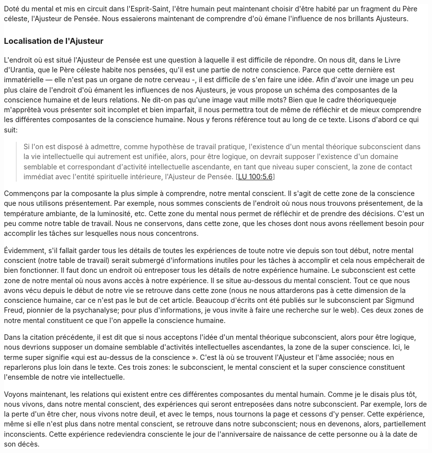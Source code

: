 Doté du mental et mis en circuit dans l'Esprit-Saint, l'être humain peut maintenant choisir d'être habité par un fragment du Père céleste, l'Ajusteur de Pensée. Nous essaierons maintenant de comprendre d'où émane l'influence de nos brillants Ajusteurs.

### Localisation de l'Ajusteur

L'endroit où est situé l'Ajusteur de Pensée est une question à laquelle il est difficile de répondre. On nous dit, dans le Livre d'Urantia, que le Père céleste habite nos pensées, qu'il est une partie de notre conscience. Parce que cette dernière est immatérielle — elle n'est pas un organe de notre cerveau -, il est difficile de s'en faire une idée. Afin d'avoir une image un peu plus claire de l'endroit d'où émanent les influences de nos Ajusteurs, je vous propose un schéma des composantes de la conscience humaine et de leurs relations. Ne dit-on pas qu'une image vaut mille mots? Bien que le cadre théoriquequeje m'apprêteà vous présenter soit incomplet et bien imparfait, il nous permettra tout de même de réfléchir et de mieux comprendre les différentes composantes de la conscience humaine. Nous y ferons référence tout au long de ce texte. Lisons d'abord ce qui suit:

> Si l'on est disposé à admettre, comme hypothèse de travail pratique, l'existence d'un mental théorique subconscient dans la vie intellectuelle qui autrement est unifiée, alors, pour être logique, on devrait supposer l'existence d'un domaine semblable et correspondant d'activité intellectuelle ascendante, en tant que niveau super conscient, la zone de contact immédiat avec l'entité spirituelle intérieure, l'Ajusteur de Pensée. [[LU 100:5.6](/fr/The_Urantia_Book/100#p5_6)]

Commençons par la composante la plus simple à comprendre, notre mental conscient. Il s'agit de cette zone de la conscience que nous utilisons présentement. Par exemple, nous sommes conscients de l'endroit où nous nous trouvons présentement, de la température ambiante, de la luminosité, etc. Cette zone du mental nous permet de réfléchir et de prendre des décisions. C'est un peu comme notre table de travail. Nous ne conservons, dans cette zone, que les choses dont nous avons réellement besoin pour accomplir les tâches sur lesquelles nous nous concentrons.

Évidemment, s'il fallait garder tous les détails de toutes les expériences de toute notre vie depuis son tout début, notre mental conscient (notre table de travail) serait submergé d'informations inutiles pour les tâches à accomplir et cela nous empêcherait de bien fonctionner. Il faut donc un endroit où entreposer tous les détails de notre expérience humaine. Le subconscient est cette zone de notre mental où nous avons accès à notre expérience. Il se situe au-dessous du mental conscient. Tout ce que nous avons vécu depuis le début de notre vie se retrouve dans cette zone (nous ne nous attarderons pas à cette dimension de la conscience humaine, car ce n'est pas le but de cet article. Beaucoup d'écrits ont été publiés sur le subconscient par Sigmund Freud, pionnier de la psychanalyse; pour plus d'informations, je vous invite à faire une recherche sur le web). Ces deux zones de notre mental constituent ce que l'on appelle la conscience humaine.

Dans la citation précédente, il est dit que si nous acceptons l'idée d'un mental théorique subconscient, alors pour être logique, nous devrions supposer un domaine semblable d'activités intellectuelles ascendantes, la zone de la super conscience. Ici, le terme super signifie «qui est au-dessus de la conscience ». C'est là où se trouvent l'Ajusteur et l'âme associée; nous en reparlerons plus loin dans le texte. Ces trois zones: le subconscient, le mental conscient et la super conscience constituent l'ensemble de notre vie intellectuelle.

Voyons maintenant, les relations qui existent entre ces différentes composantes du mental humain. Comme je le disais plus tôt, nous vivons, dans notre mental conscient, des expériences qui seront entreposées dans notre subconscient. Par exemple, lors de la perte d'un être cher, nous vivons notre deuil, et avec le temps, nous tournons la page et cessons d'y penser. Cette expérience, même si elle n'est plus dans notre mental conscient, se retrouve dans notre subconscient; nous en devenons, alors, partiellement inconscients. Cette expérience redeviendra consciente le jour de l'anniversaire de naissance de cette personne ou à la date de son décès.
